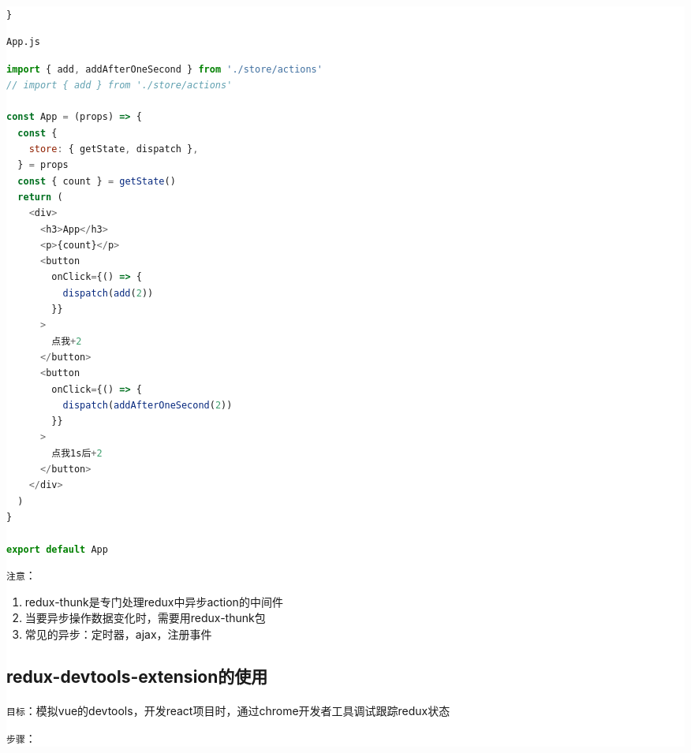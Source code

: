 ```js
}

```

`App.js`

```js
import { add, addAfterOneSecond } from './store/actions'
// import { add } from './store/actions'

const App = (props) => {
  const {
    store: { getState, dispatch },
  } = props
  const { count } = getState()
  return (
    <div>
      <h3>App</h3>
      <p>{count}</p>
      <button
        onClick={() => {
          dispatch(add(2))
        }}
      >
        点我+2
      </button>
      <button
        onClick={() => {
          dispatch(addAfterOneSecond(2))
        }}
      >
        点我1s后+2
      </button>
    </div>
  )
}

export default App

```

`注意`：

1. redux-thunk是专门处理redux中异步action的中间件
2. 当要异步操作数据变化时，需要用redux-thunk包
3. 常见的异步：定时器，ajax，注册事件

## redux-devtools-extension的使用

`目标`：模拟vue的devtools，开发react项目时，通过chrome开发者工具调试跟踪redux状态

`步骤`：
